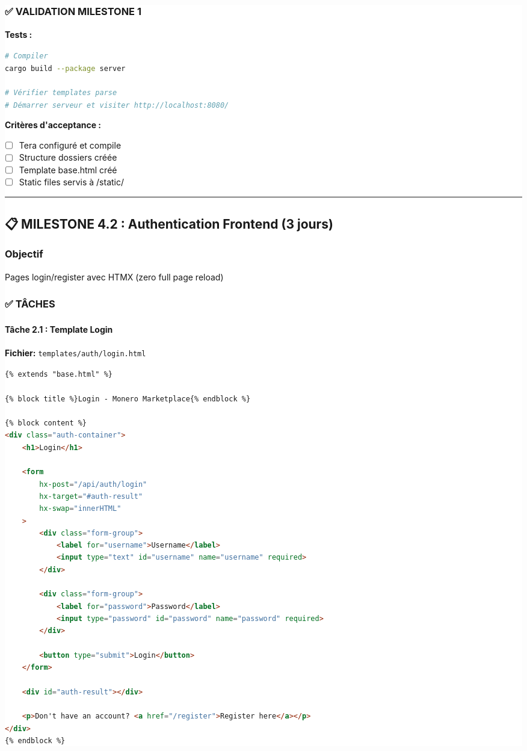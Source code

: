 ### ✅ VALIDATION MILESTONE 1

**Tests :**
```bash
# Compiler
cargo build --package server

# Vérifier templates parse
# Démarrer serveur et visiter http://localhost:8080/
```

**Critères d'acceptance :**
- [ ] Tera configuré et compile
- [ ] Structure dossiers créée
- [ ] Template base.html créé
- [ ] Static files servis à /static/

---

## 📋 MILESTONE 4.2 : Authentication Frontend (3 jours)

### Objectif
Pages login/register avec HTMX (zero full page reload)

### ✅ TÂCHES

#### Tâche 2.1 : Template Login
**Fichier:** `templates/auth/login.html`

```html
{% extends "base.html" %}

{% block title %}Login - Monero Marketplace{% endblock %}

{% block content %}
<div class="auth-container">
    <h1>Login</h1>

    <form
        hx-post="/api/auth/login"
        hx-target="#auth-result"
        hx-swap="innerHTML"
    >
        <div class="form-group">
            <label for="username">Username</label>
            <input type="text" id="username" name="username" required>
        </div>

        <div class="form-group">
            <label for="password">Password</label>
            <input type="password" id="password" name="password" required>
        </div>

        <button type="submit">Login</button>
    </form>

    <div id="auth-result"></div>

    <p>Don't have an account? <a href="/register">Register here</a></p>
</div>
{% endblock %}
```
